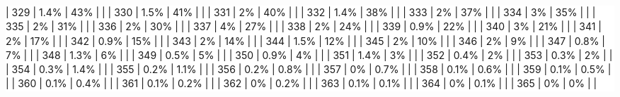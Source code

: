 | 329 | 1.4% | 43% |  |
| 330 | 1.5% | 41% |  |
| 331 | 2% | 40% |  |
| 332 | 1.4% | 38% |  |
| 333 | 2% | 37% |  |
| 334 | 3% | 35% |  |
| 335 | 2% | 31% |  |
| 336 | 2% | 30% |  |
| 337 | 4% | 27% |  |
| 338 | 2% | 24% |  |
| 339 | 0.9% | 22% |  |
| 340 | 3% | 21% |  |
| 341 | 2% | 17% |  |
| 342 | 0.9% | 15% |  |
| 343 | 2% | 14% |  |
| 344 | 1.5% | 12% |  |
| 345 | 2% | 10% |  |
| 346 | 2% | 9% |  |
| 347 | 0.8% | 7% |  |
| 348 | 1.3% | 6% |  |
| 349 | 0.5% | 5% |  |
| 350 | 0.9% | 4% |  |
| 351 | 1.4% | 3% |  |
| 352 | 0.4% | 2% |  |
| 353 | 0.3% | 2% |  |
| 354 | 0.3% | 1.4% |  |
| 355 | 0.2% | 1.1% |  |
| 356 | 0.2% | 0.8% |  |
| 357 | 0% | 0.7% |  |
| 358 | 0.1% | 0.6% |  |
| 359 | 0.1% | 0.5% |  |
| 360 | 0.1% | 0.4% |  |
| 361 | 0.1% | 0.2% |  |
| 362 | 0% | 0.2% |  |
| 363 | 0.1% | 0.1% |  |
| 364 | 0% | 0.1% |  |
| 365 | 0% | 0% |  |
